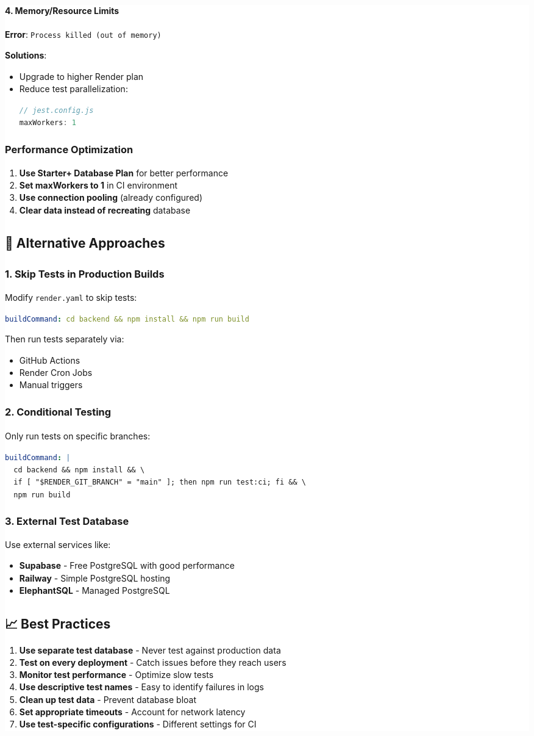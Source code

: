 #### 4. Memory/Resource Limits

**Error**: `Process killed (out of memory)`

**Solutions**:
- Upgrade to higher Render plan
- Reduce test parallelization:
  ```javascript
  // jest.config.js
  maxWorkers: 1
  ```

### Performance Optimization

1. **Use Starter+ Database Plan** for better performance
2. **Set maxWorkers to 1** in CI environment
3. **Use connection pooling** (already configured)
4. **Clear data instead of recreating** database

## 🔄 Alternative Approaches

### 1. Skip Tests in Production Builds

Modify `render.yaml` to skip tests:
```yaml
buildCommand: cd backend && npm install && npm run build
```

Then run tests separately via:
- GitHub Actions
- Render Cron Jobs
- Manual triggers

### 2. Conditional Testing

Only run tests on specific branches:
```yaml
buildCommand: |
  cd backend && npm install && \
  if [ "$RENDER_GIT_BRANCH" = "main" ]; then npm run test:ci; fi && \
  npm run build
```

### 3. External Test Database

Use external services like:
- **Supabase** - Free PostgreSQL with good performance
- **Railway** - Simple PostgreSQL hosting
- **ElephantSQL** - Managed PostgreSQL

## 📈 Best Practices

1. **Use separate test database** - Never test against production data
2. **Test on every deployment** - Catch issues before they reach users
3. **Monitor test performance** - Optimize slow tests
4. **Use descriptive test names** - Easy to identify failures in logs
5. **Clean up test data** - Prevent database bloat
6. **Set appropriate timeouts** - Account for network latency
7. **Use test-specific configurations** - Different settings for CI
